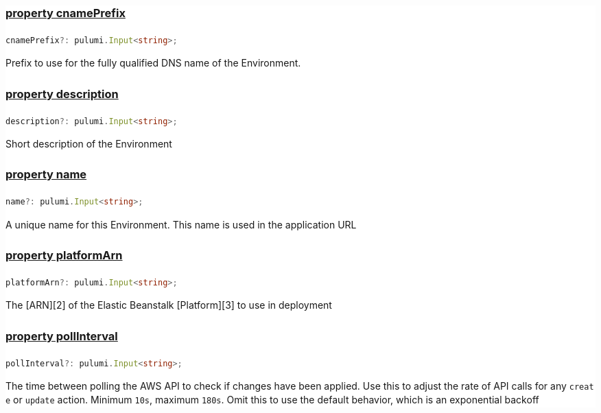 <h3 class="pdoc-member-header">
<a class="pdoc-child-name" href="https://github.com/pulumi/pulumi-aws/blob/master/sdk/nodejs/elasticbeanstalk/environment.ts#L324">property cnamePrefix</a>
</h3>

```typescript
cnamePrefix?: pulumi.Input<string>;
```


Prefix to use for the fully qualified DNS name of
the Environment.

<h3 class="pdoc-member-header">
<a class="pdoc-child-name" href="https://github.com/pulumi/pulumi-aws/blob/master/sdk/nodejs/elasticbeanstalk/environment.ts#L328">property description</a>
</h3>

```typescript
description?: pulumi.Input<string>;
```


Short description of the Environment

<h3 class="pdoc-member-header">
<a class="pdoc-child-name" href="https://github.com/pulumi/pulumi-aws/blob/master/sdk/nodejs/elasticbeanstalk/environment.ts#L333">property name</a>
</h3>

```typescript
name?: pulumi.Input<string>;
```


A unique name for this Environment. This name is used
in the application URL

<h3 class="pdoc-member-header">
<a class="pdoc-child-name" href="https://github.com/pulumi/pulumi-aws/blob/master/sdk/nodejs/elasticbeanstalk/environment.ts#L338">property platformArn</a>
</h3>

```typescript
platformArn?: pulumi.Input<string>;
```


The [ARN][2] of the Elastic Beanstalk [Platform][3]
to use in deployment

<h3 class="pdoc-member-header">
<a class="pdoc-child-name" href="https://github.com/pulumi/pulumi-aws/blob/master/sdk/nodejs/elasticbeanstalk/environment.ts#L345">property pollInterval</a>
</h3>

```typescript
pollInterval?: pulumi.Input<string>;
```


The time between polling the AWS API to
check if changes have been applied. Use this to adjust the rate of API calls
for any `create` or `update` action. Minimum `10s`, maximum `180s`. Omit this to
use the default behavior, which is an exponential backoff
